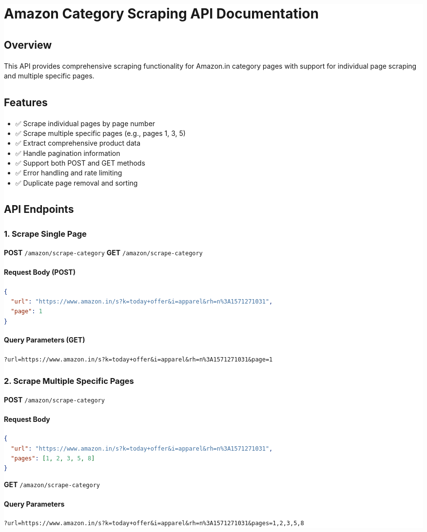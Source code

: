 # Amazon Category Scraping API Documentation

## Overview
This API provides comprehensive scraping functionality for Amazon.in category pages with support for individual page scraping and multiple specific pages.

## Features
- ✅ Scrape individual pages by page number
- ✅ Scrape multiple specific pages (e.g., pages 1, 3, 5)
- ✅ Extract comprehensive product data
- ✅ Handle pagination information
- ✅ Support both POST and GET methods
- ✅ Error handling and rate limiting
- ✅ Duplicate page removal and sorting

## API Endpoints

### 1. Scrape Single Page
**POST** `/amazon/scrape-category`
**GET** `/amazon/scrape-category`

#### Request Body (POST)
```json
{
  "url": "https://www.amazon.in/s?k=today+offer&i=apparel&rh=n%3A1571271031",
  "page": 1
}
```

#### Query Parameters (GET)
```
?url=https://www.amazon.in/s?k=today+offer&i=apparel&rh=n%3A1571271031&page=1
```

### 2. Scrape Multiple Specific Pages
**POST** `/amazon/scrape-category`

#### Request Body
```json
{
  "url": "https://www.amazon.in/s?k=today+offer&i=apparel&rh=n%3A1571271031",
  "pages": [1, 2, 3, 5, 8]
}
```

**GET** `/amazon/scrape-category`

#### Query Parameters
```
?url=https://www.amazon.in/s?k=today+offer&i=apparel&rh=n%3A1571271031&pages=1,2,3,5,8
```
